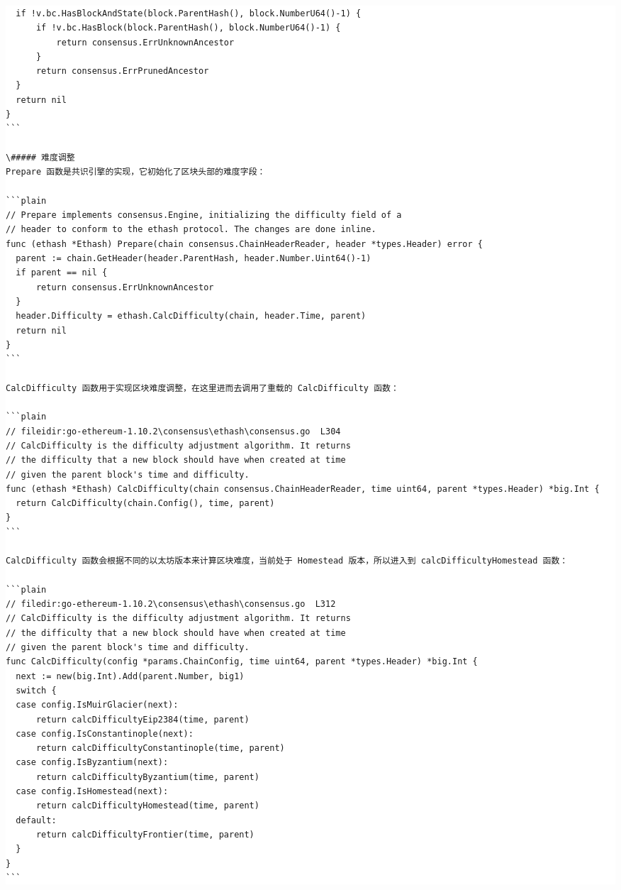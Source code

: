       if !v.bc.HasBlockAndState(block.ParentHash(), block.NumberU64()-1) {
          if !v.bc.HasBlock(block.ParentHash(), block.NumberU64()-1) {
              return consensus.ErrUnknownAncestor
          }
          return consensus.ErrPrunedAncestor
      }
      return nil
    }
    ```
    
    \##### 难度调整  
    Prepare 函数是共识引擎的实现，它初始化了区块头部的难度字段：
    
    ```plain
    // Prepare implements consensus.Engine, initializing the difficulty field of a
    // header to conform to the ethash protocol. The changes are done inline.
    func (ethash *Ethash) Prepare(chain consensus.ChainHeaderReader, header *types.Header) error {
      parent := chain.GetHeader(header.ParentHash, header.Number.Uint64()-1)
      if parent == nil {
          return consensus.ErrUnknownAncestor
      }
      header.Difficulty = ethash.CalcDifficulty(chain, header.Time, parent)
      return nil
    }
    ```
    
    CalcDifficulty 函数用于实现区块难度调整，在这里进而去调用了重载的 CalcDifficulty 函数：
    
    ```plain
    // fileidir:go-ethereum-1.10.2\consensus\ethash\consensus.go  L304
    // CalcDifficulty is the difficulty adjustment algorithm. It returns
    // the difficulty that a new block should have when created at time
    // given the parent block's time and difficulty.
    func (ethash *Ethash) CalcDifficulty(chain consensus.ChainHeaderReader, time uint64, parent *types.Header) *big.Int {
      return CalcDifficulty(chain.Config(), time, parent)
    }
    ```
    
    CalcDifficulty 函数会根据不同的以太坊版本来计算区块难度，当前处于 Homestead 版本，所以进入到 calcDifficultyHomestead 函数：
    
    ```plain
    // filedir:go-ethereum-1.10.2\consensus\ethash\consensus.go  L312
    // CalcDifficulty is the difficulty adjustment algorithm. It returns
    // the difficulty that a new block should have when created at time
    // given the parent block's time and difficulty.
    func CalcDifficulty(config *params.ChainConfig, time uint64, parent *types.Header) *big.Int {
      next := new(big.Int).Add(parent.Number, big1)
      switch {
      case config.IsMuirGlacier(next):
          return calcDifficultyEip2384(time, parent)
      case config.IsConstantinople(next):
          return calcDifficultyConstantinople(time, parent)
      case config.IsByzantium(next):
          return calcDifficultyByzantium(time, parent)
      case config.IsHomestead(next):
          return calcDifficultyHomestead(time, parent)
      default:
          return calcDifficultyFrontier(time, parent)
      }
    }
    ```
    